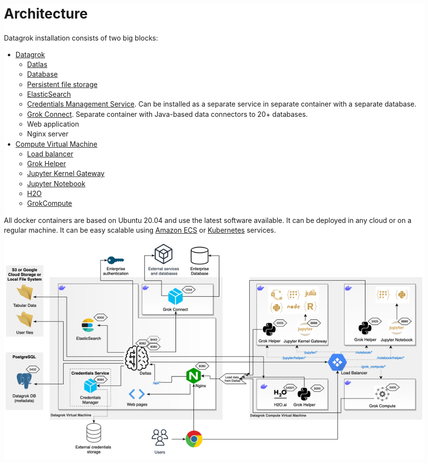 


# Architecture

Datagrok installation consists of two big blocks:

* [Datagrok](#datagrok-components)
    * [Datlas](#datlas)
    * [Database](#database)
    * [Persistent file storage](#storage)
    * [ElasticSearch](#elasticsearch)
    * [Credentials Management Service](../../govern/security.md#credentials). Can be installed as a separate service in
      separate container with a separate database.
    * [Grok Connect](../../access/data-connection.md). Separate container with Java-based data connectors to 20+
      databases.
    * Web application
    * Nginx server
* [Compute Virtual Machine](#compute-virtual-machine)
    * [Load balancer](#load-balancer)
    * [Grok Helper](#grok-helper)
    * [Jupyter Kernel Gateway](#jupyter-kernel-gateway)
    * [Jupyter Notebook](#jupyter-notebook)
    * [H2O](#h2o)
    * [GrokCompute](#grok-compute)

All docker containers are based on Ubuntu 20.04 and use the latest software available. It can be deployed in any cloud
or on a regular machine. It can be easy scalable using [Amazon ECS](https://aws.amazon.com/ecs/)
or [Kubernetes](https://kubernetes.io/) services.

![](network-diagram1.png)
